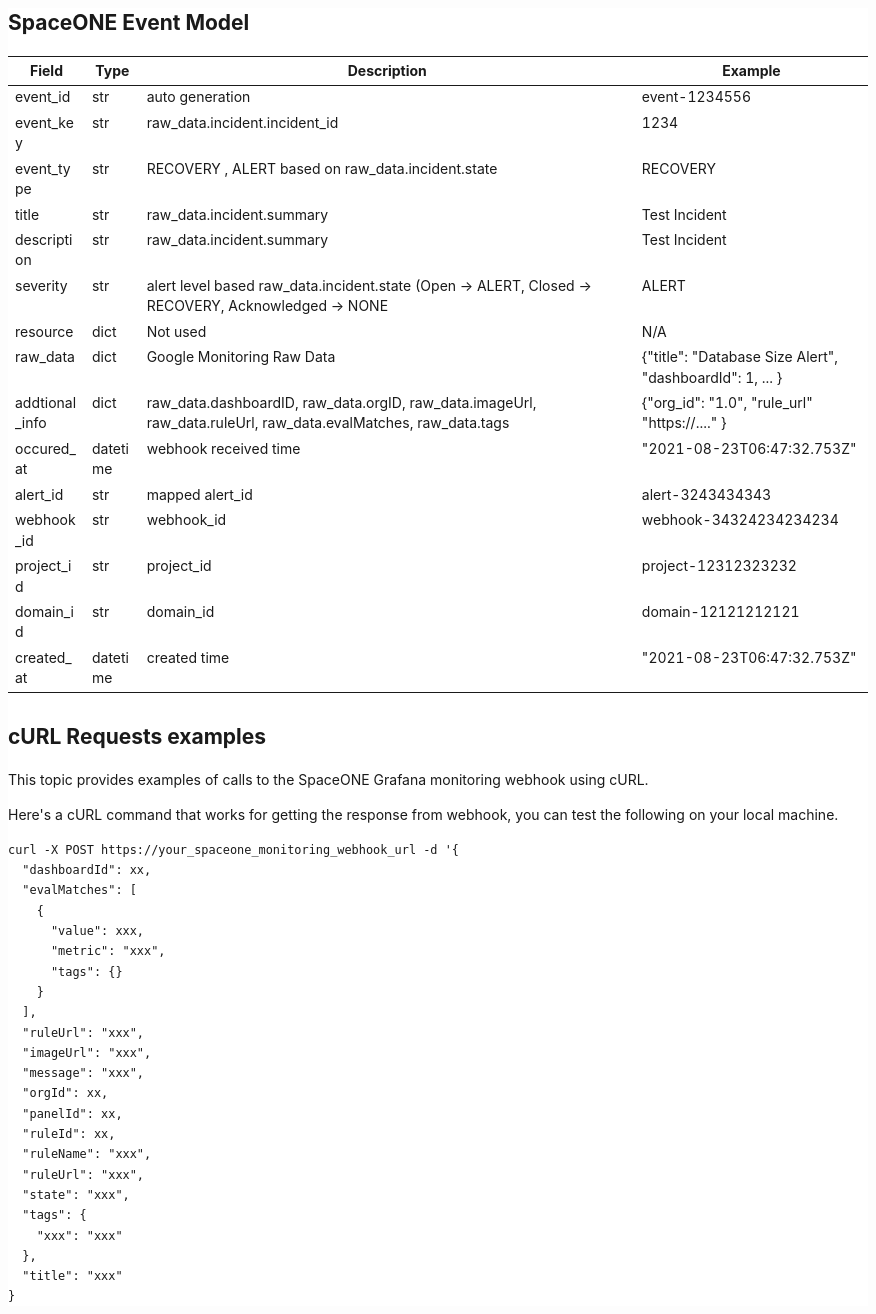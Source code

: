 ## SpaceONE Event Model
| Field		| Type | Description	| Example	|
| ---      | ---     | ---           | ---           |
| event_id | str  | auto generation | event-1234556  |
| event_key | str | raw_data.incident.incident_id | 1234 |
| event_type |  str  | RECOVERY , ALERT based on raw_data.incident.state | RECOVERY	|
| title | str	| raw_data.incident.summary	| Test Incident	|
| description | str | raw_data.incident.summary	| Test Incident		|
| severity | str  | alert level based raw_data.incident.state (Open  -> ALERT, Closed -> RECOVERY, Acknowledged -> NONE | ALERT	|
| resource | dict | Not used		| N/A	|
| raw_data | dict | Google Monitoring Raw Data | {"title": "Database Size Alert", "dashboardId": 1, ... } |
| addtional_info | dict | raw_data.dashboardID, raw_data.orgID, raw_data.imageUrl, raw_data.ruleUrl, raw_data.evalMatches, raw_data.tags 	| {"org_id": "1.0", "rule_url" "https://...." } |
| occured_at | datetime | webhook received time | "2021-08-23T06:47:32.753Z" |
| alert_id | str | mapped alert_id	| alert-3243434343 |
| webhook_id | str  | webhook_id	| webhook-34324234234234 |
| project_id | str	| project_id	| project-12312323232    |
| domain_id | str	| domain_id	| domain-12121212121	|
| created_at | datetime | created time | "2021-08-23T06:47:32.753Z"	|

## cURL Requests examples
This topic provides examples of calls to the SpaceONE Grafana monitoring webhook using cURL.

Here's a cURL command that works for getting the response from webhook, you can test the following on your local machine.
```
curl -X POST https://your_spaceone_monitoring_webhook_url -d '{
  "dashboardId": xx,
  "evalMatches": [
    {
      "value": xxx,
      "metric": "xxx",
      "tags": {}
    }
  ],
  "ruleUrl": "xxx",
  "imageUrl": "xxx",
  "message": "xxx",
  "orgId": xx,
  "panelId": xx,
  "ruleId": xx,
  "ruleName": "xxx",
  "ruleUrl": "xxx",
  "state": "xxx",
  "tags": {
    "xxx": "xxx"
  },
  "title": "xxx"
}
```
